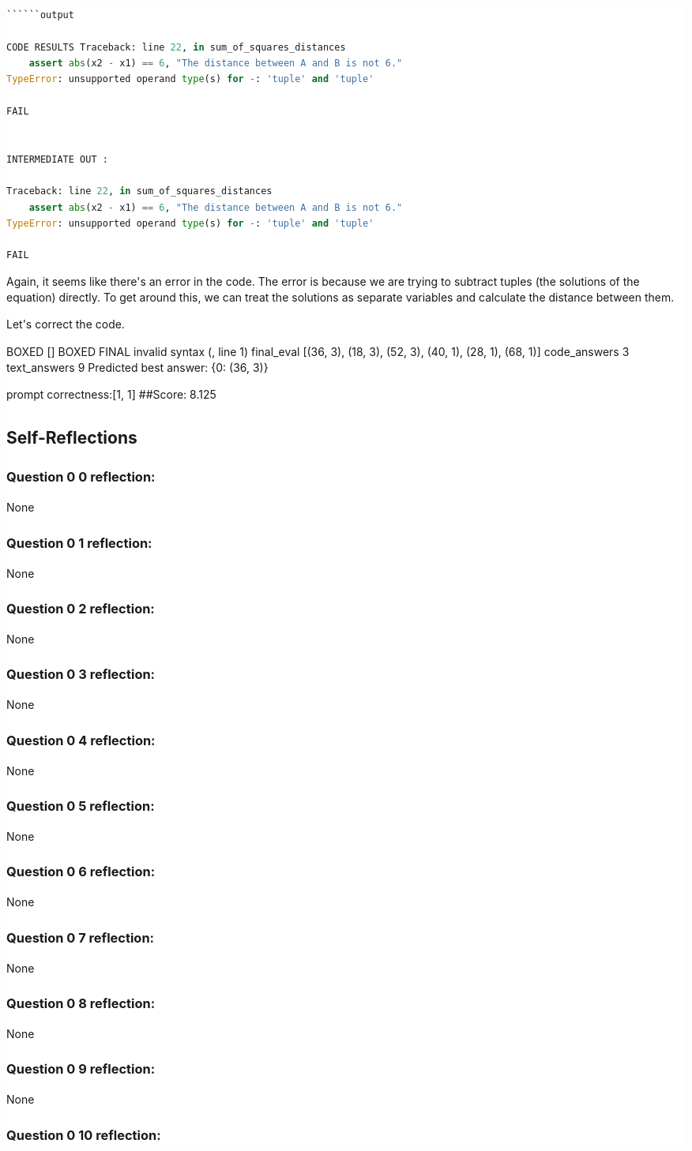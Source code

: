 ```python
``````output

CODE RESULTS Traceback: line 22, in sum_of_squares_distances
    assert abs(x2 - x1) == 6, "The distance between A and B is not 6."
TypeError: unsupported operand type(s) for -: 'tuple' and 'tuple'

FAIL


INTERMEDIATE OUT :

Traceback: line 22, in sum_of_squares_distances
    assert abs(x2 - x1) == 6, "The distance between A and B is not 6."
TypeError: unsupported operand type(s) for -: 'tuple' and 'tuple'

FAIL

```
Again, it seems like there's an error in the code. The error is because we are trying to subtract tuples (the solutions of the equation) directly. To get around this, we can treat the solutions as separate variables and calculate the distance between them. 

Let's correct the code.

BOXED []
BOXED FINAL 
invalid syntax (<string>, line 1) final_eval
[(36, 3), (18, 3), (52, 3), (40, 1), (28, 1), (68, 1)]
code_answers 3 text_answers 9
Predicted best answer: {0: (36, 3)}

prompt correctness:[1, 1]
##Score: 8.125

## Self-Reflections

### Question 0 0 reflection:
None
### Question 0 1 reflection:
None
### Question 0 2 reflection:
None
### Question 0 3 reflection:
None
### Question 0 4 reflection:
None
### Question 0 5 reflection:
None
### Question 0 6 reflection:
None
### Question 0 7 reflection:
None
### Question 0 8 reflection:
None
### Question 0 9 reflection:
None
### Question 0 10 reflection: